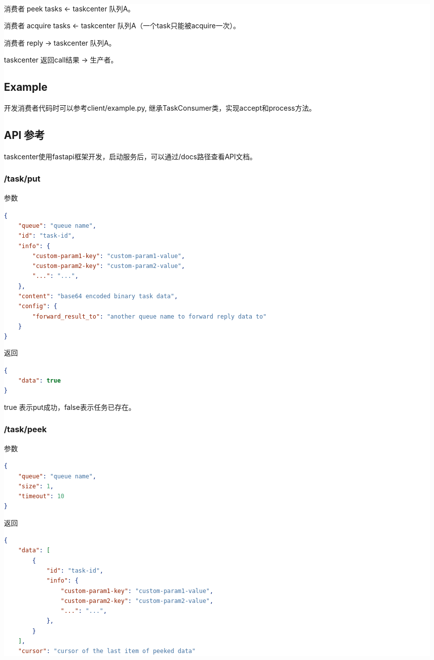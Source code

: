 消费者 peek tasks <- taskcenter 队列A。

消费者 acquire tasks <- taskcenter 队列A（一个task只能被acquire一次）。

消费者 reply -> taskcenter 队列A。

taskcenter 返回call结果 -> 生产者。

## Example

开发消费者代码时可以参考client/example.py, 继承TaskConsumer类，实现accept和process方法。

## API 参考

taskcenter使用fastapi框架开发，启动服务后，可以通过/docs路径查看API文档。

### /task/put

参数
```json
{
    "queue": "queue name",
    "id": "task-id",
    "info": {
        "custom-param1-key": "custom-param1-value",
        "custom-param2-key": "custom-param2-value",
        "...": "...",
    },
    "content": "base64 encoded binary task data",
    "config": {
        "forward_result_to": "another queue name to forward reply data to"
    }
}
```

返回
```json
{
    "data": true
}
```
true 表示put成功，false表示任务已存在。

### /task/peek

参数
```json
{
    "queue": "queue name",
    "size": 1,
    "timeout": 10
}
```
返回
```json
{
    "data": [
        {
            "id": "task-id",
            "info": {
                "custom-param1-key": "custom-param1-value",
                "custom-param2-key": "custom-param2-value",
                "...": "...",
            },
        }
    ],
    "cursor": "cursor of the last item of peeked data"
```